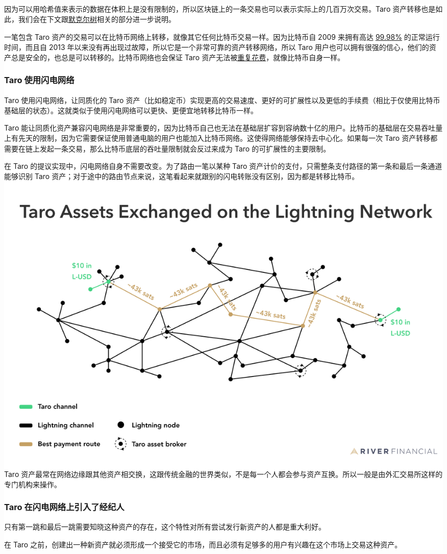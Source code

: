 因为可以用哈希值来表示的数据在体积上是没有限制的，所以区块链上的一条交易也可以表示实际上的几百万次交易。Taro 资产转移也是如此，我们会在下文跟[默克尔树](https://river.com/learn/terms/m/merkle-tree/)相关的部分进一步说明。

一笔包含 Taro 资产的交易可以在比特币网络上转移，就像其它任何比特币交易一样。因为比特币自 2009 来拥有高达 [99.98%](https://bitcoinuptime.org/)  的正常运行时间，而且自 2013 年以来没有再出现过故障，所以它是一个非常可靠的资产转移网络，所以 Taro 用户也可以拥有很强的信心，他们的资产总是安全的，也总是可以转移的。比特币网络也会保证 Taro 资产无法被[重复花费](https://river.com/learn/how-bitcoin-solves-the-double-spend-problem/)，就像比特币自身一样。

### **Taro 使用闪电网络**

Taro 使用闪电网络，让同质化的 Taro 资产（比如稳定币）实现更高的交易速度、更好的可扩展性以及更低的手续费（相比于仅使用比特币基础层的状态）。这就类似于使用闪电网络可以更快、更便宜地转移比特币一样。

Taro 能让同质化资产兼容闪电网络是非常重要的，因为比特币自己也无法在基础层扩容到容纳数十亿的用户。比特币的基础层在交易吞吐量上有先天的限制，因为它需要保证使用普通电脑的用户也能加入比特币网络。这使得网络能够保持去中心化。如果每一次 Taro 资产转移都需要在链上发起一条交易，那么比特币底层的吞吐量限制就会反过来成为 Taro 的可扩展性的主要限制。

在 Taro 的提议实现中，闪电网络自身不需要改变。为了路由一笔以某种 Taro 资产计价的支付，只需整条支付路径的第一条和最后一条通道能够识别 Taro 资产；对于途中的路由节点来说，这笔看起来就跟别的闪电转账没有区别，因为都是转移比特币。

![Taro assets exchanged on the Lightning Network](../images/what-is-taro-in-bitcoin-by-river-financial/network.png)

Taro 资产最常在网络边缘跟其他资产相交换，这跟传统金融的世界类似，不是每一个人都会参与资产互换。所以一般是由外汇交易所这样的专门机构来操作。

### Taro 在闪电网络上引入了经纪人

只有第一跳和最后一跳需要知晓这种资产的存在，这个特性对所有尝试发行新资产的人都是重大利好。

在 Taro 之前，创建出一种新资产就必须形成一个接受它的市场，而且必须有足够多的用户有兴趣在这个市场上交易这种资产。
